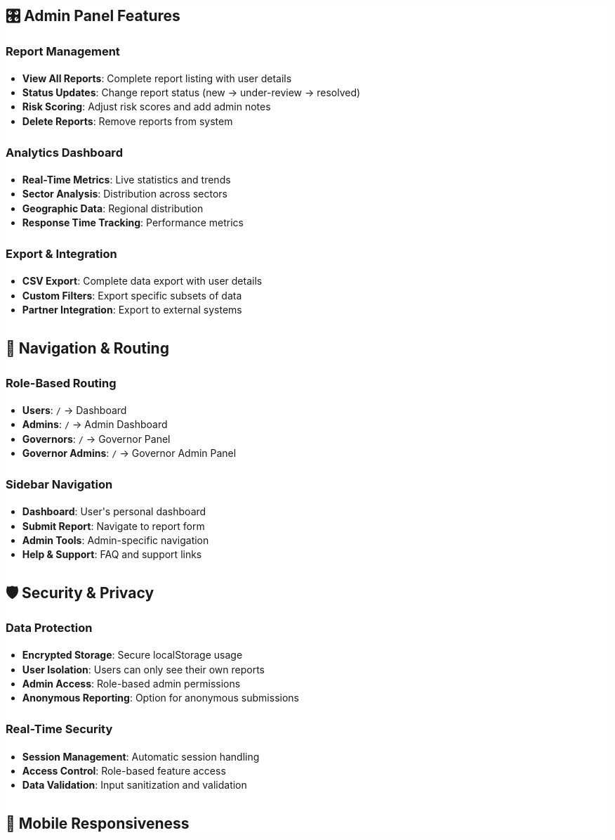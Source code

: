 ## 🎛️ **Admin Panel Features**

### **Report Management**
- **View All Reports**: Complete report listing with user details
- **Status Updates**: Change report status (new → under-review → resolved)
- **Risk Scoring**: Adjust risk scores and add admin notes
- **Delete Reports**: Remove reports from system

### **Analytics Dashboard**
- **Real-Time Metrics**: Live statistics and trends
- **Sector Analysis**: Distribution across sectors
- **Geographic Data**: Regional distribution
- **Response Time Tracking**: Performance metrics

### **Export & Integration**
- **CSV Export**: Complete data export with user details
- **Custom Filters**: Export specific subsets of data
- **Partner Integration**: Export to external systems

## 🔗 **Navigation & Routing**

### **Role-Based Routing**
- **Users**: `/` → Dashboard
- **Admins**: `/` → Admin Dashboard
- **Governors**: `/` → Governor Panel
- **Governor Admins**: `/` → Governor Admin Panel

### **Sidebar Navigation**
- **Dashboard**: User's personal dashboard
- **Submit Report**: Navigate to report form
- **Admin Tools**: Admin-specific navigation
- **Help & Support**: FAQ and support links

## 🛡️ **Security & Privacy**

### **Data Protection**
- **Encrypted Storage**: Secure localStorage usage
- **User Isolation**: Users can only see their own reports
- **Admin Access**: Role-based admin permissions
- **Anonymous Reporting**: Option for anonymous submissions

### **Real-Time Security**
- **Session Management**: Automatic session handling
- **Access Control**: Role-based feature access
- **Data Validation**: Input sanitization and validation

## 📱 **Mobile Responsiveness**
